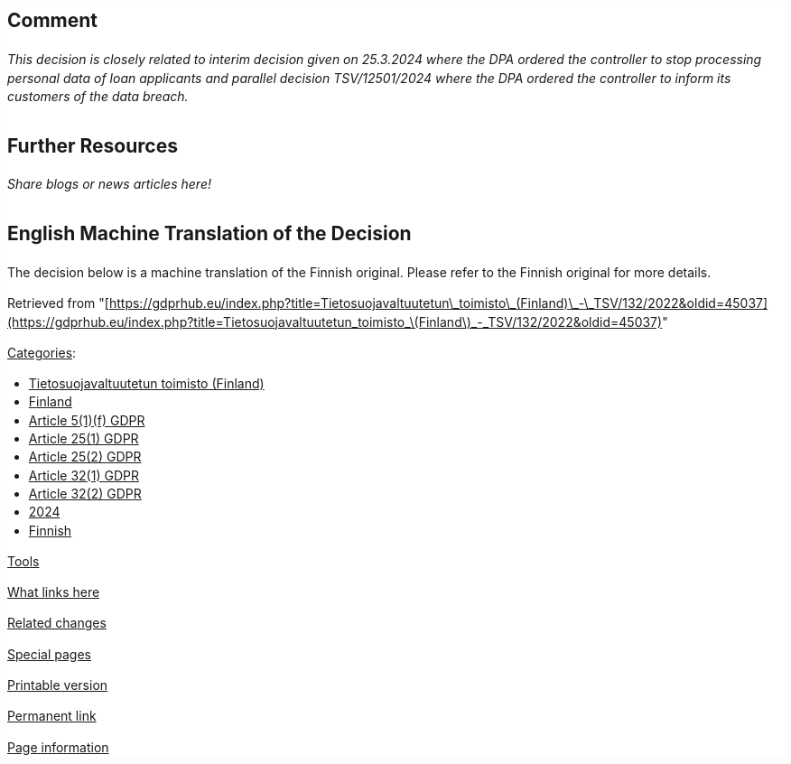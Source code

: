 ## Comment

_This decision is closely related to interim decision given on 25.3.2024 where the DPA ordered the controller to stop processing personal data of loan applicants and parallel decision TSV/12501/2024 where the DPA ordered the controller to inform its customers of the data breach._

## Further Resources

_Share blogs or news articles here!_

## English Machine Translation of the Decision

The decision below is a machine translation of the Finnish original. Please refer to the Finnish original for more details.

Retrieved from "[https://gdprhub.eu/index.php?title=Tietosuojavaltuutetun\_toimisto\_(Finland)\_-\_TSV/132/2022&oldid=45037](https://gdprhub.eu/index.php?title=Tietosuojavaltuutetun_toimisto_\(Finland\)_-_TSV/132/2022&oldid=45037)"

[Categories](/index.php?title=Special:Categories "Special:Categories"):

*   [Tietosuojavaltuutetun toimisto (Finland)](/index.php?title=Category:Tietosuojavaltuutetun_toimisto_\(Finland\) "Category:Tietosuojavaltuutetun toimisto (Finland)")
*   [Finland](/index.php?title=Category:Finland "Category:Finland")
*   [Article 5(1)(f) GDPR](/index.php?title=Category:Article_5\(1\)\(f\)_GDPR "Category:Article 5(1)(f) GDPR")
*   [Article 25(1) GDPR](/index.php?title=Category:Article_25\(1\)_GDPR "Category:Article 25(1) GDPR")
*   [Article 25(2) GDPR](/index.php?title=Category:Article_25\(2\)_GDPR "Category:Article 25(2) GDPR")
*   [Article 32(1) GDPR](/index.php?title=Category:Article_32\(1\)_GDPR "Category:Article 32(1) GDPR")
*   [Article 32(2) GDPR](/index.php?title=Category:Article_32\(2\)_GDPR "Category:Article 32(2) GDPR")
*   [2024](/index.php?title=Category:2024 "Category:2024")
*   [Finnish](/index.php?title=Category:Finnish "Category:Finnish")

[Tools](#)

[What links here](/index.php?title=Special:WhatLinksHere/Tietosuojavaltuutetun_toimisto_\(Finland\)_-_TSV/132/2022 "A list of all wiki pages that link here [j]")

[Related changes](/index.php?title=Special:RecentChangesLinked/Tietosuojavaltuutetun_toimisto_\(Finland\)_-_TSV/132/2022 "Recent changes in pages linked from this page [k]")

[Special pages](/index.php?title=Special:SpecialPages "A list of all special pages [q]")

[Printable version](javascript:print\(\); "Printable version of this page [p]")

[Permanent link](/index.php?title=Tietosuojavaltuutetun_toimisto_\(Finland\)_-_TSV/132/2022&oldid=45037 "Permanent link to this revision of this page")

[Page information](/index.php?title=Tietosuojavaltuutetun_toimisto_\(Finland\)_-_TSV/132/2022&action=info "More information about this page")
